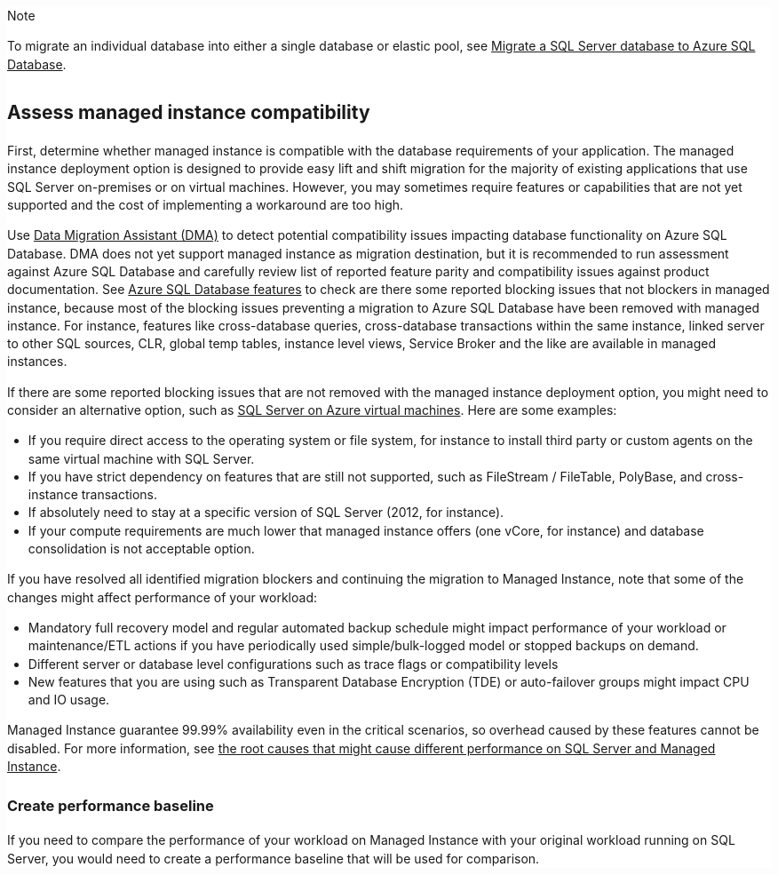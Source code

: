 > [!NOTE]
> To migrate an individual database into either a single database or elastic pool, see [Migrate a SQL Server database to Azure SQL Database](sql-database-single-database-migrate.md).

## Assess managed instance compatibility

First, determine whether managed instance is compatible with the database requirements of your application. The managed instance deployment option is designed to provide easy lift and shift migration for the majority of existing applications that use SQL Server on-premises or on virtual machines. However, you may sometimes require features or capabilities that are not yet supported and the cost of implementing a workaround are too high.

Use [Data Migration Assistant (DMA)](https://docs.microsoft.com/sql/dma/dma-overview) to detect potential compatibility issues impacting database functionality on Azure SQL Database. DMA does not yet support managed instance as migration destination, but it is recommended to run assessment against Azure SQL Database and carefully review list of reported feature parity and compatibility issues against product documentation. See [Azure SQL Database features](sql-database-features.md) to check are there some reported blocking issues that not blockers in managed instance, because most of the blocking issues preventing a migration to Azure SQL Database have been removed with managed instance. For instance, features like cross-database queries, cross-database transactions within the same instance, linked server to other SQL sources, CLR, global temp tables, instance level views, Service Broker and the like are available in managed instances.

If there are some reported blocking issues that are not removed with the managed instance deployment option, you might need to consider an alternative option, such as [SQL Server on Azure virtual machines](https://azure.microsoft.com/services/virtual-machines/sql-server/). Here are some examples:

- If you require direct access to the operating system or file system, for instance to install third party or custom agents on the same virtual machine with SQL Server.
- If you have strict dependency on features that are still not supported, such as FileStream / FileTable, PolyBase, and cross-instance transactions.
- If absolutely need to stay at a specific version of SQL Server (2012, for instance).
- If your compute requirements are much lower that managed instance offers (one vCore, for instance) and database consolidation is not acceptable option.

If you have resolved all identified migration blockers and continuing the migration to Managed Instance, note that some of the changes might affect performance of your workload:
- Mandatory full recovery model and regular automated backup schedule might impact performance of your workload or maintenance/ETL actions if you have periodically used simple/bulk-logged model or stopped backups on demand.
- Different server or database level configurations such as trace flags or compatibility levels
- New features that you are using such as Transparent Database Encryption (TDE) or auto-failover groups might impact CPU and IO usage.

Managed Instance guarantee 99.99% availability even in the critical scenarios, so overhead caused by these features cannot be disabled. For more information, see [the root causes that might cause different performance on SQL Server and Managed Instance](https://azure.microsoft.com/blog/key-causes-of-performance-differences-between-sql-managed-instance-and-sql-server/).

### Create performance baseline

If you need to compare the performance of your workload on Managed Instance with your original workload running on SQL Server, you would need to create a performance baseline that will be used for comparison. 

